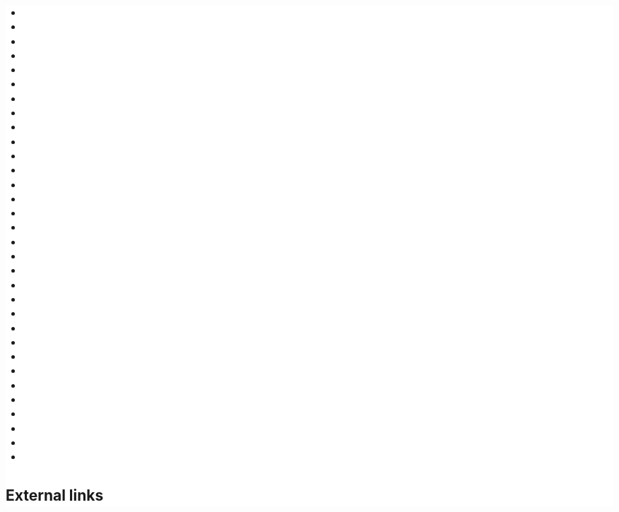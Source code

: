 -

-

-

-

-

-

-

-

-

-

-

-

-

-

-

-

-

-

-

-

-

-

-

-

-

-

-

-

-

-

-

-

## External links
